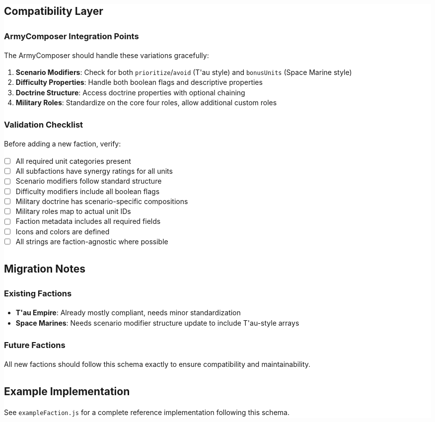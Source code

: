 ## Compatibility Layer

### ArmyComposer Integration Points
The ArmyComposer should handle these variations gracefully:

1. **Scenario Modifiers**: Check for both `prioritize`/`avoid` (T'au style) and `bonusUnits` (Space Marine style)
2. **Difficulty Properties**: Handle both boolean flags and descriptive properties
3. **Doctrine Structure**: Access doctrine properties with optional chaining
4. **Military Roles**: Standardize on the core four roles, allow additional custom roles

### Validation Checklist
Before adding a new faction, verify:

- [ ] All required unit categories present
- [ ] All subfactions have synergy ratings for all units
- [ ] Scenario modifiers follow standard structure
- [ ] Difficulty modifiers include all boolean flags
- [ ] Military doctrine has scenario-specific compositions
- [ ] Military roles map to actual unit IDs
- [ ] Faction metadata includes all required fields
- [ ] Icons and colors are defined
- [ ] All strings are faction-agnostic where possible

## Migration Notes

### Existing Factions
- **T'au Empire**: Already mostly compliant, needs minor standardization
- **Space Marines**: Needs scenario modifier structure update to include T'au-style arrays

### Future Factions
All new factions should follow this schema exactly to ensure compatibility and maintainability.

## Example Implementation

See `exampleFaction.js` for a complete reference implementation following this schema. 